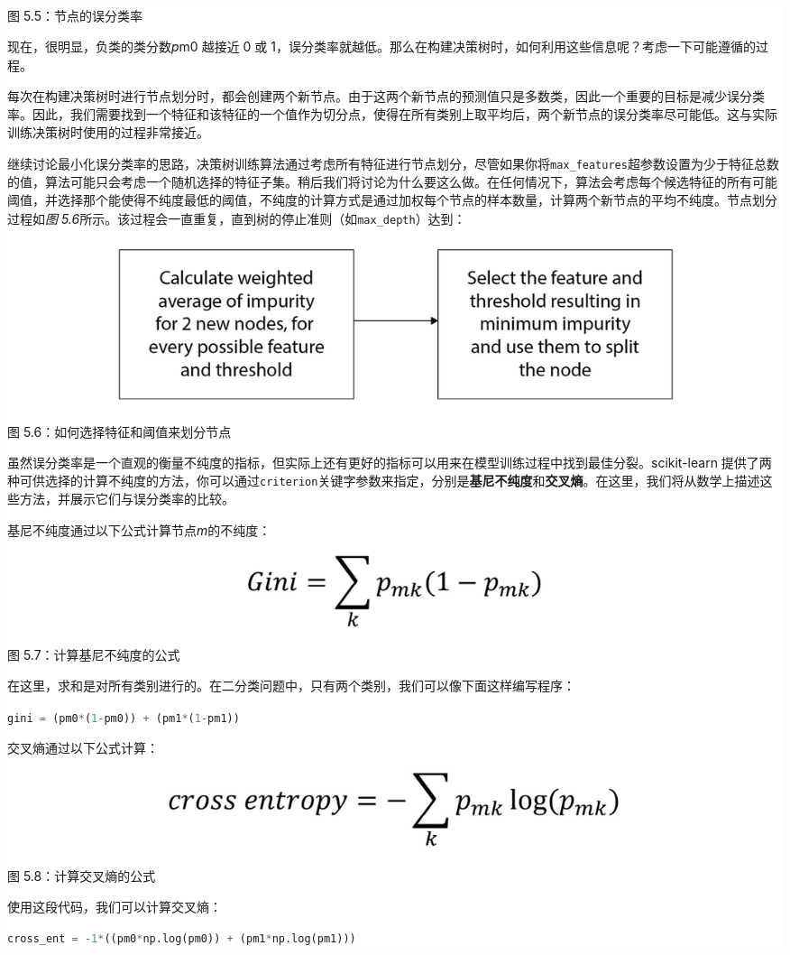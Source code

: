 图 5.5：节点的误分类率

现在，很明显，负类的类分数*p*m0 越接近 0 或 1，误分类率就越低。那么在构建决策树时，如何利用这些信息呢？考虑一下可能遵循的过程。

每次在构建决策树时进行节点划分时，都会创建两个新节点。由于这两个新节点的预测值只是多数类，因此一个重要的目标是减少误分类率。因此，我们需要找到一个特征和该特征的一个值作为切分点，使得在所有类别上取平均后，两个新节点的误分类率尽可能低。这与实际训练决策树时使用的过程非常接近。

继续讨论最小化误分类率的思路，决策树训练算法通过考虑所有特征进行节点划分，尽管如果你将`max_features`超参数设置为少于特征总数的值，算法可能只会考虑一个随机选择的特征子集。稍后我们将讨论为什么要这么做。在任何情况下，算法会考虑每个候选特征的所有可能阈值，并选择那个能使得不纯度最低的阈值，不纯度的计算方式是通过加权每个节点的样本数量，计算两个新节点的平均不纯度。节点划分过程如*图 5.6*所示。该过程会一直重复，直到树的停止准则（如`max_depth`）达到：

![图 5.6：如何选择特征和阈值来划分节点](img/B16392_05_06.jpg)

图 5.6：如何选择特征和阈值来划分节点

虽然误分类率是一个直观的衡量不纯度的指标，但实际上还有更好的指标可以用来在模型训练过程中找到最佳分裂。scikit-learn 提供了两种可供选择的计算不纯度的方法，你可以通过`criterion`关键字参数来指定，分别是**基尼不纯度**和**交叉熵**。在这里，我们将从数学上描述这些方法，并展示它们与误分类率的比较。

基尼不纯度通过以下公式计算节点*m*的不纯度：

![图 5.7：计算基尼不纯度的公式](img/B16392_05_07.jpg)

图 5.7：计算基尼不纯度的公式

在这里，求和是对所有类别进行的。在二分类问题中，只有两个类别，我们可以像下面这样编写程序：

```py
gini = (pm0*(1-pm0)) + (pm1*(1-pm1))
```

交叉熵通过以下公式计算：

![图 5.8：计算交叉熵的公式](img/B16392_05_08.jpg)

图 5.8：计算交叉熵的公式

使用这段代码，我们可以计算交叉熵：

```py
cross_ent = -1*((pm0*np.log(pm0)) + (pm1*np.log(pm1)))
```
